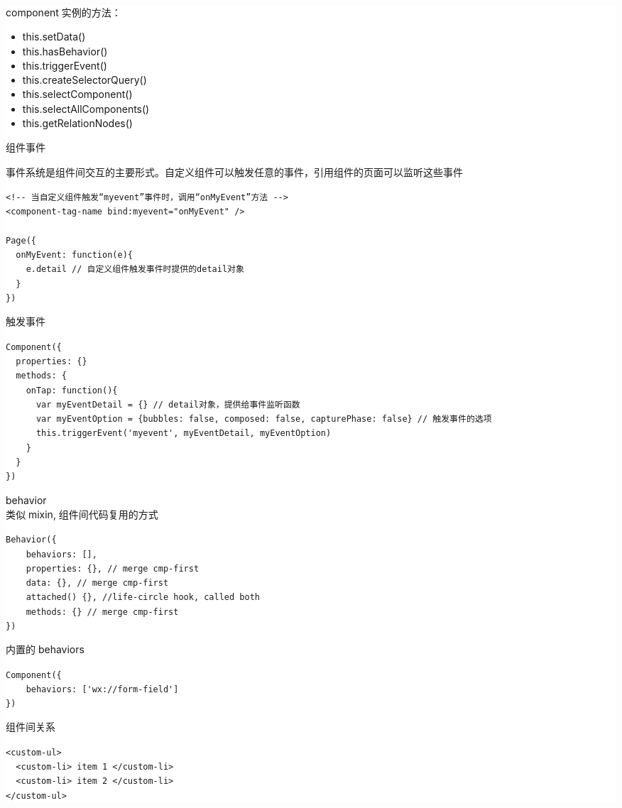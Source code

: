 component 实例的方法：

- this.setData()
- this.hasBehavior()
- this.triggerEvent()
- this.createSelectorQuery()
- this.selectComponent()
- this.selectAllComponents()
- this.getRelationNodes()

组件事件

事件系统是组件间交互的主要形式。自定义组件可以触发任意的事件，引用组件的页面可以监听这些事件

    <!-- 当自定义组件触发“myevent”事件时，调用“onMyEvent”方法 -->
    <component-tag-name bind:myevent="onMyEvent" />

    Page({
      onMyEvent: function(e){
        e.detail // 自定义组件触发事件时提供的detail对象
      }
    })

触发事件

    Component({
      properties: {}
      methods: {
        onTap: function(){
          var myEventDetail = {} // detail对象，提供给事件监听函数
          var myEventOption = {bubbles: false, composed: false, capturePhase: false} // 触发事件的选项
          this.triggerEvent('myevent', myEventDetail, myEventOption)
        }
      }
    })

behavior  
类似 mixin, 组件间代码复用的方式

    Behavior({
        behaviors: [],
        properties: {}, // merge cmp-first
        data: {}, // merge cmp-first
        attached() {}, //life-circle hook, called both
        methods: {} // merge cmp-first
    })

内置的 behaviors

    Component({
        behaviors: ['wx://form-field']
    })

组件间关系

    <custom-ul>
      <custom-li> item 1 </custom-li>
      <custom-li> item 2 </custom-li>
    </custom-ul>
